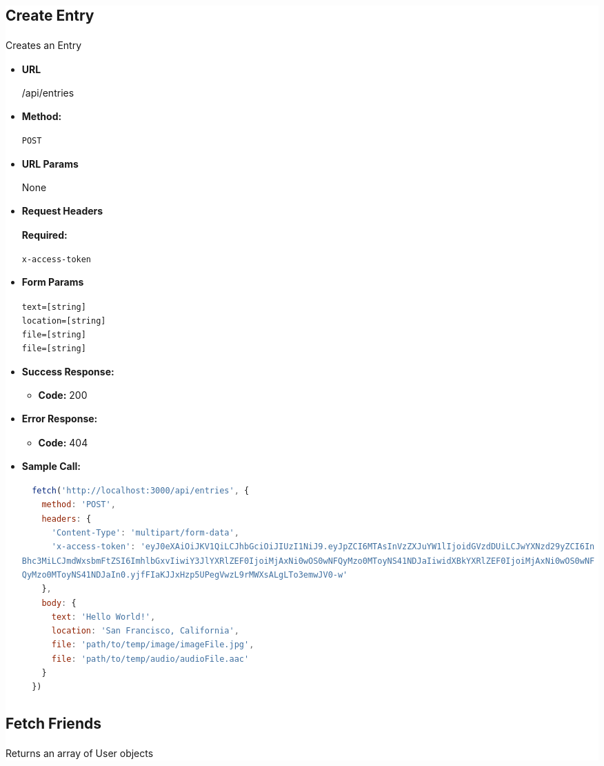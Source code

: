 **Create Entry**
----
  Creates an Entry

* **URL**

  /api/entries

* **Method:**
  
  `POST`
  
*  **URL Params**

   None
   
*  **Request Headers**

   **Required:**
 
   `x-access-token`

* **Form Params**

  `text=[string]`<br />
  `location=[string]`<br />
  `file=[string]`<br />
  `file=[string]`

* **Success Response:**

  * **Code:** 200 <br />
 
* **Error Response:**

  * **Code:** 404  <br />

* **Sample Call:**

  ```javascript
    fetch('http://localhost:3000/api/entries', {
      method: 'POST',
      headers: {
        'Content-Type': 'multipart/form-data',
        'x-access-token': 'eyJ0eXAiOiJKV1QiLCJhbGciOiJIUzI1NiJ9.eyJpZCI6MTAsInVzZXJuYW1lIjoidGVzdDUiLCJwYXNzd29yZCI6InBhc3MiLCJmdWxsbmFtZSI6ImhlbGxvIiwiY3JlYXRlZEF0IjoiMjAxNi0wOS0wNFQyMzo0MToyNS41NDJaIiwidXBkYXRlZEF0IjoiMjAxNi0wOS0wNFQyMzo0MToyNS41NDJaIn0.yjfFIaKJJxHzp5UPegVwzL9rMWXsALgLTo3emwJV0-w'
      },
      body: {
        text: 'Hello World!',
        location: 'San Francisco, California',
        file: 'path/to/temp/image/imageFile.jpg',
        file: 'path/to/temp/audio/audioFile.aac'
      }
    })
  ```
  
**Fetch Friends**
----
  Returns an array of User objects
